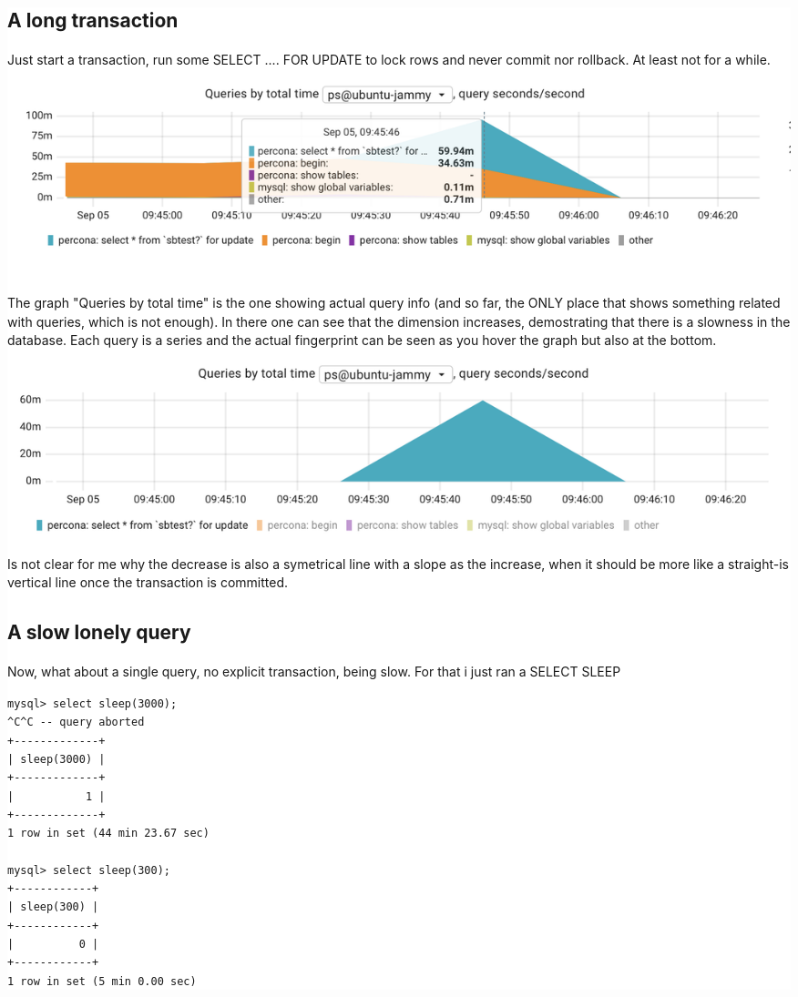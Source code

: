 ## A long transaction

Just start a transaction, run some SELECT .... FOR UPDATE to lock rows and never commit nor rollback. At least not for a while.![long_trx1](/assets/img/gallery/long_trx1.png)

The graph "Queries by total time" is the one showing actual query info (and so far, the ONLY place that shows something related with queries, which is not enough). In there one can see that the dimension increases, demostrating that there is a slowness in the database. Each query is a series and the actual fingerprint can be seen as you hover the graph but also at the bottom.

![long_trx2](/assets/img/gallery/long_trx2.png)

Is not clear for me why the decrease is also a symetrical line with a slope as the increase, when it should be more like a straight-is vertical line once the transaction is committed. 

## A slow lonely query

Now, what about a single query, no explicit transaction, being slow. For that i just ran a SELECT SLEEP

```
mysql> select sleep(3000);
^C^C -- query aborted
+-------------+
| sleep(3000) |
+-------------+
|           1 |
+-------------+
1 row in set (44 min 23.67 sec)

mysql> select sleep(300);
+------------+
| sleep(300) |
+------------+
|          0 |
+------------+
1 row in set (5 min 0.00 sec)
```
